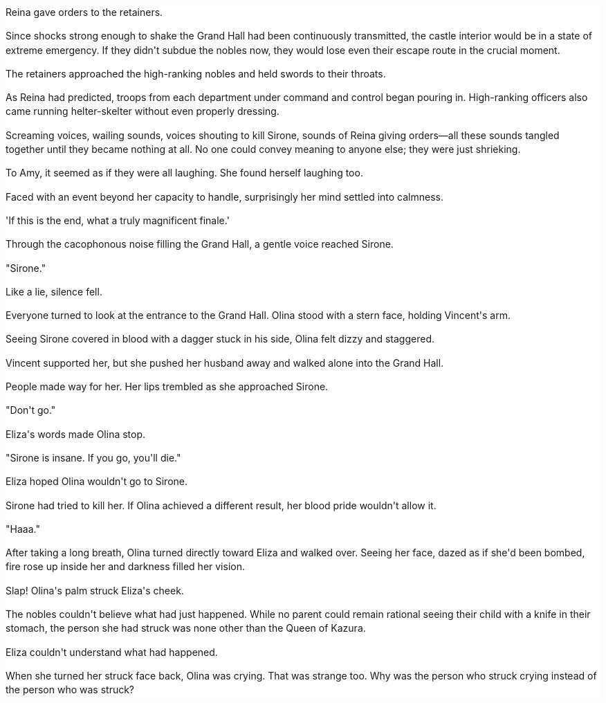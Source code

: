 Reina gave orders to the retainers.

Since shocks strong enough to shake the Grand Hall had been continuously transmitted, the castle interior would be in a state of extreme emergency. If they didn't subdue the nobles now, they would lose even their escape route in the crucial moment.

The retainers approached the high-ranking nobles and held swords to their throats.

As Reina had predicted, troops from each department under command and control began pouring in. High-ranking officers also came running helter-skelter without even properly dressing.

Screaming voices, wailing sounds, voices shouting to kill Sirone, sounds of Reina giving orders—all these sounds tangled together until they became nothing at all. No one could convey meaning to anyone else; they were just shrieking.

To Amy, it seemed as if they were all laughing. She found herself laughing too.

Faced with an event beyond her capacity to handle, surprisingly her mind settled into calmness.

'If this is the end, what a truly magnificent finale.'

Through the cacophonous noise filling the Grand Hall, a gentle voice reached Sirone.

"Sirone."

Like a lie, silence fell.

Everyone turned to look at the entrance to the Grand Hall. Olina stood with a stern face, holding Vincent's arm.

Seeing Sirone covered in blood with a dagger stuck in his side, Olina felt dizzy and staggered.

Vincent supported her, but she pushed her husband away and walked alone into the Grand Hall.

People made way for her. Her lips trembled as she approached Sirone.

"Don't go."

Eliza's words made Olina stop.

"Sirone is insane. If you go, you'll die."

Eliza hoped Olina wouldn't go to Sirone.

Sirone had tried to kill her. If Olina achieved a different result, her blood pride wouldn't allow it.

"Haaa."

After taking a long breath, Olina turned directly toward Eliza and walked over. Seeing her face, dazed as if she'd been bombed, fire rose up inside her and darkness filled her vision.

Slap! Olina's palm struck Eliza's cheek.

The nobles couldn't believe what had just happened. While no parent could remain rational seeing their child with a knife in their stomach, the person she had struck was none other than the Queen of Kazura.

Eliza couldn't understand what had happened.

When she turned her struck face back, Olina was crying. That was strange too. Why was the person who struck crying instead of the person who was struck?
